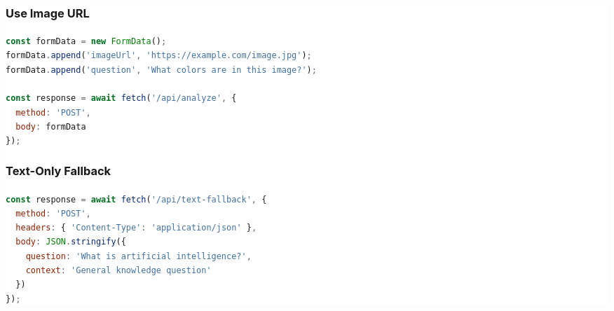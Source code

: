 ### Use Image URL
```javascript
const formData = new FormData();
formData.append('imageUrl', 'https://example.com/image.jpg');
formData.append('question', 'What colors are in this image?');

const response = await fetch('/api/analyze', {
  method: 'POST',
  body: formData
});
```

### Text-Only Fallback
```javascript
const response = await fetch('/api/text-fallback', {
  method: 'POST',
  headers: { 'Content-Type': 'application/json' },
  body: JSON.stringify({
    question: 'What is artificial intelligence?',
    context: 'General knowledge question'
  })
});
```

